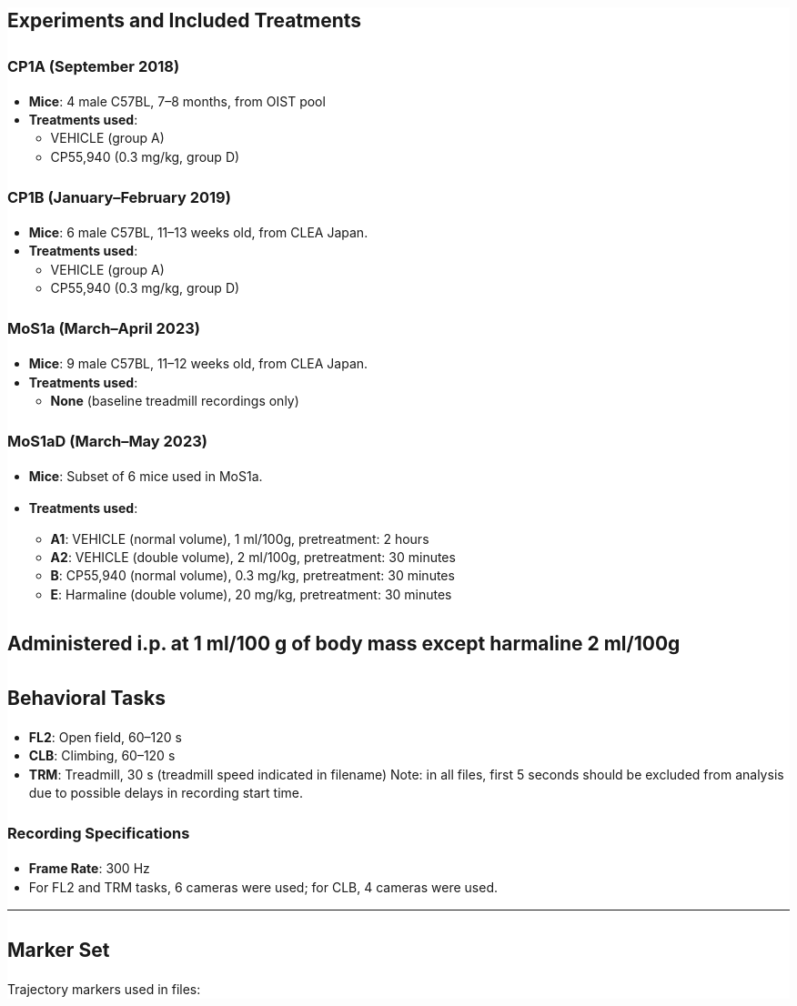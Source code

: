 
## Experiments and Included Treatments

### CP1A (September 2018)
- **Mice**: 4 male C57BL, 7–8 months, from OIST pool 
- **Treatments used**:
  - VEHICLE (group A)
  - CP55,940 (0.3 mg/kg, group D)

### CP1B (January–February 2019)
- **Mice**: 6 male C57BL, 11–13 weeks old, from CLEA Japan.
- **Treatments used**:
  - VEHICLE (group A)
  - CP55,940 (0.3 mg/kg, group D)

### MoS1a (March–April 2023)
- **Mice**: 9 male C57BL, 11–12 weeks old, from CLEA Japan.
- **Treatments used**:
  - **None** (baseline treadmill recordings only)

### MoS1aD (March–May 2023)

- **Mice**: Subset of 6 mice used in MoS1a.
- **Treatments used**:

  - **A1**: VEHICLE (normal volume), 1 ml/100g, pretreatment: 2 hours
  - **A2**: VEHICLE (double volume), 2 ml/100g, pretreatment: 30 minutes
  - **B**: CP55,940 (normal volume), 0.3 mg/kg, pretreatment: 30 minutes
  - **E**: Harmaline (double volume), 20 mg/kg, pretreatment: 30 minutes

Administered i.p. at 1 ml/100 g of body mass except harmaline 2 ml/100g
---

## Behavioral Tasks

- **FL2**: Open field, 60–120 s
- **CLB**: Climbing, 60–120 s
- **TRM**: Treadmill, 30 s (treadmill speed indicated in filename)
Note: in all files, first 5 seconds should be excluded from analysis due to possible delays in recording start time.

### Recording Specifications
- **Frame Rate**: 300 Hz
- For FL2 and TRM tasks, 6 cameras were used; for CLB, 4 cameras were used.

---

## Marker Set

Trajectory markers used in files:
